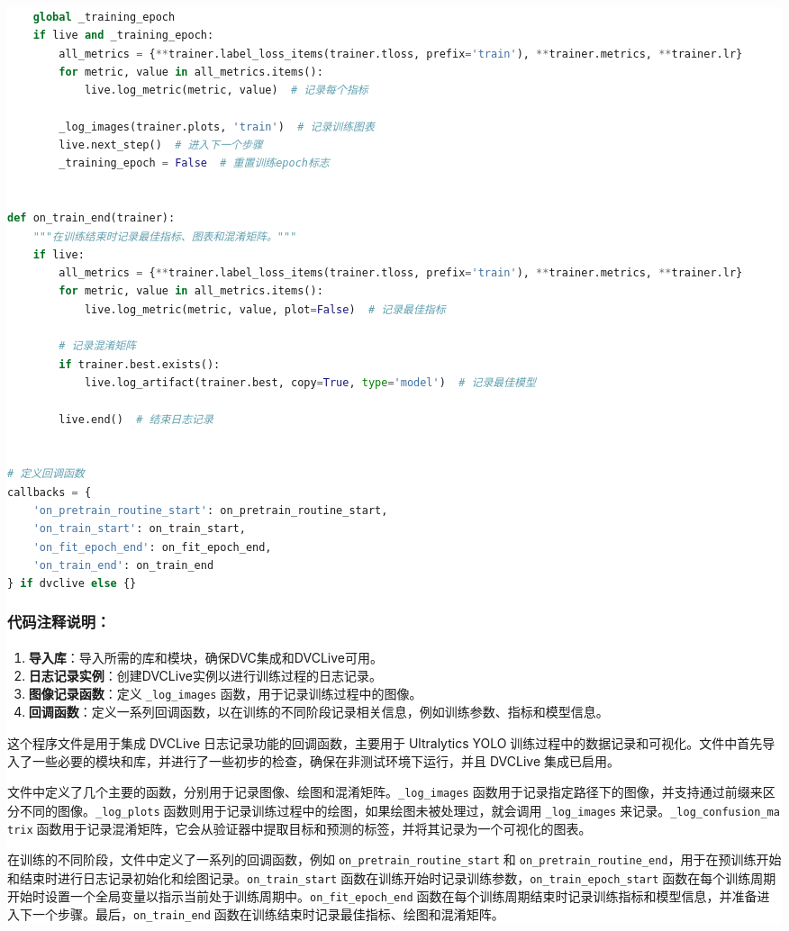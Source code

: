 ```python
    global _training_epoch
    if live and _training_epoch:
        all_metrics = {**trainer.label_loss_items(trainer.tloss, prefix='train'), **trainer.metrics, **trainer.lr}
        for metric, value in all_metrics.items():
            live.log_metric(metric, value)  # 记录每个指标

        _log_images(trainer.plots, 'train')  # 记录训练图表
        live.next_step()  # 进入下一个步骤
        _training_epoch = False  # 重置训练epoch标志


def on_train_end(trainer):
    """在训练结束时记录最佳指标、图表和混淆矩阵。"""
    if live:
        all_metrics = {**trainer.label_loss_items(trainer.tloss, prefix='train'), **trainer.metrics, **trainer.lr}
        for metric, value in all_metrics.items():
            live.log_metric(metric, value, plot=False)  # 记录最佳指标

        # 记录混淆矩阵
        if trainer.best.exists():
            live.log_artifact(trainer.best, copy=True, type='model')  # 记录最佳模型

        live.end()  # 结束日志记录


# 定义回调函数
callbacks = {
    'on_pretrain_routine_start': on_pretrain_routine_start,
    'on_train_start': on_train_start,
    'on_fit_epoch_end': on_fit_epoch_end,
    'on_train_end': on_train_end
} if dvclive else {}
```

### 代码注释说明：
1. **导入库**：导入所需的库和模块，确保DVC集成和DVCLive可用。
2. **日志记录实例**：创建DVCLive实例以进行训练过程的日志记录。
3. **图像记录函数**：定义 `_log_images` 函数，用于记录训练过程中的图像。
4. **回调函数**：定义一系列回调函数，以在训练的不同阶段记录相关信息，例如训练参数、指标和模型信息。

这个程序文件是用于集成 DVCLive 日志记录功能的回调函数，主要用于 Ultralytics YOLO 训练过程中的数据记录和可视化。文件中首先导入了一些必要的模块和库，并进行了一些初步的检查，确保在非测试环境下运行，并且 DVCLive 集成已启用。

文件中定义了几个主要的函数，分别用于记录图像、绘图和混淆矩阵。`_log_images` 函数用于记录指定路径下的图像，并支持通过前缀来区分不同的图像。`_log_plots` 函数则用于记录训练过程中的绘图，如果绘图未被处理过，就会调用 `_log_images` 来记录。`_log_confusion_matrix` 函数用于记录混淆矩阵，它会从验证器中提取目标和预测的标签，并将其记录为一个可视化的图表。

在训练的不同阶段，文件中定义了一系列的回调函数，例如 `on_pretrain_routine_start` 和 `on_pretrain_routine_end`，用于在预训练开始和结束时进行日志记录初始化和绘图记录。`on_train_start` 函数在训练开始时记录训练参数，`on_train_epoch_start` 函数在每个训练周期开始时设置一个全局变量以指示当前处于训练周期中。`on_fit_epoch_end` 函数在每个训练周期结束时记录训练指标和模型信息，并准备进入下一个步骤。最后，`on_train_end` 函数在训练结束时记录最佳指标、绘图和混淆矩阵。
